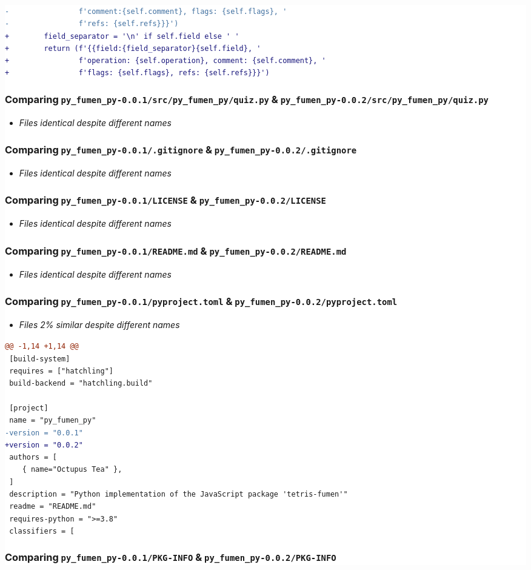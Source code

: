 ```diff
-                f'comment:{self.comment}, flags: {self.flags}, '
-                f'refs: {self.refs}}}')
+        field_separator = '\n' if self.field else ' '
+        return (f'{{field:{field_separator}{self.field}, '
+                f'operation: {self.operation}, comment: {self.comment}, '
+                f'flags: {self.flags}, refs: {self.refs}}}')
```

### Comparing `py_fumen_py-0.0.1/src/py_fumen_py/quiz.py` & `py_fumen_py-0.0.2/src/py_fumen_py/quiz.py`

 * *Files identical despite different names*

### Comparing `py_fumen_py-0.0.1/.gitignore` & `py_fumen_py-0.0.2/.gitignore`

 * *Files identical despite different names*

### Comparing `py_fumen_py-0.0.1/LICENSE` & `py_fumen_py-0.0.2/LICENSE`

 * *Files identical despite different names*

### Comparing `py_fumen_py-0.0.1/README.md` & `py_fumen_py-0.0.2/README.md`

 * *Files identical despite different names*

### Comparing `py_fumen_py-0.0.1/pyproject.toml` & `py_fumen_py-0.0.2/pyproject.toml`

 * *Files 2% similar despite different names*

```diff
@@ -1,14 +1,14 @@
 [build-system]
 requires = ["hatchling"]
 build-backend = "hatchling.build"
 
 [project]
 name = "py_fumen_py"
-version = "0.0.1"
+version = "0.0.2"
 authors = [
 	{ name="Octupus Tea" },
 ]
 description = "Python implementation of the JavaScript package 'tetris-fumen'"
 readme = "README.md"
 requires-python = ">=3.8"
 classifiers = [
```

### Comparing `py_fumen_py-0.0.1/PKG-INFO` & `py_fumen_py-0.0.2/PKG-INFO`
